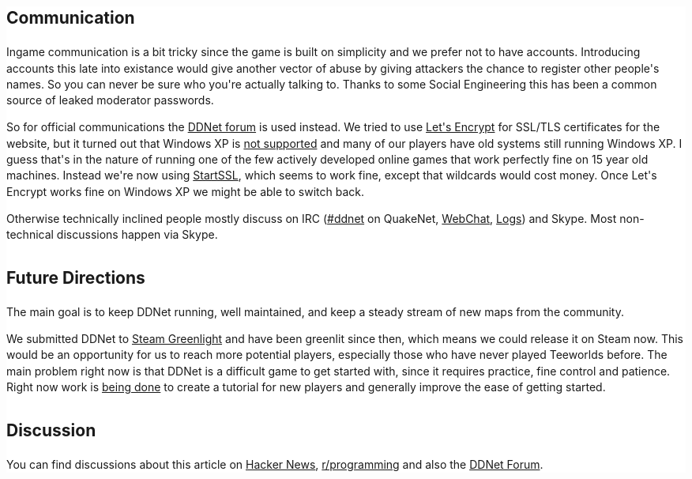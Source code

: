 ## Communication

Ingame communication is a bit tricky since the game is built on simplicity and
we prefer not to have accounts. Introducing accounts this late into existance
would give another vector of abuse by giving attackers the chance to register
other people's names. So you can never be sure who you're actually talking to.
Thanks to some Social Engineering this has been a common source of leaked
moderator passwords.

So for official communications the [DDNet forum](https://forum.ddnet.org/) is
used instead. We tried to use [Let's Encrypt](https://letsencrypt.org/) for
SSL/TLS certificates for the website, but it turned out that Windows XP is [not
supported](https://github.com/certbot/certbot/issues/1660) and many of our
players have old systems still running Windows XP. I guess that's in the nature
of running one of the few actively developed online games that work perfectly
fine on 15 year old machines. Instead we're now using
[StartSSL](https://www.startssl.com/), which seems to work fine, except that
wildcards would cost money. Once Let's Encrypt works fine on Windows XP we
might be able to switch back.

Otherwise technically inclined people mostly discuss on IRC
([#ddnet](irc://irc.quakenet.org/ddnet) on QuakeNet,
[WebChat](http://webchat.quakenet.org/?channels=ddnet&uio=d4),
[Logs](https://ddnet.org/irclogs/)) and Skype. Most non-technical discussions
happen via Skype.

## Future Directions

The main goal is to keep DDNet running, well maintained, and keep a steady
stream of new maps from the community.

We submitted DDNet to [Steam
Greenlight](http://steamcommunity.com/sharedfiles/filedetails/?id=506147661)
and have been greenlit since then, which means we could release it on Steam
now. This would be an opportunity for us to reach more potential players,
especially those who have never played Teeworlds before. The main problem right
now is that DDNet is a difficult game to get started with, since it requires
practice, fine control and patience. Right now work is [being
done](https://forum.ddnet.org/viewtopic.php?t=3771) to create a tutorial for new
players and generally improve the ease of getting started.

## Discussion

You can find discussions about this article on [Hacker News](https://news.ycombinator.com/item?id=11874830), [r/programming](https://www.reddit.com/r/programming/comments/4nnlsq/experiences_of_running_an_online_game_for_3_years/) and also the [DDNet Forum](https://forum.ddnet.org/viewtopic.php?f=3&t=3779).
